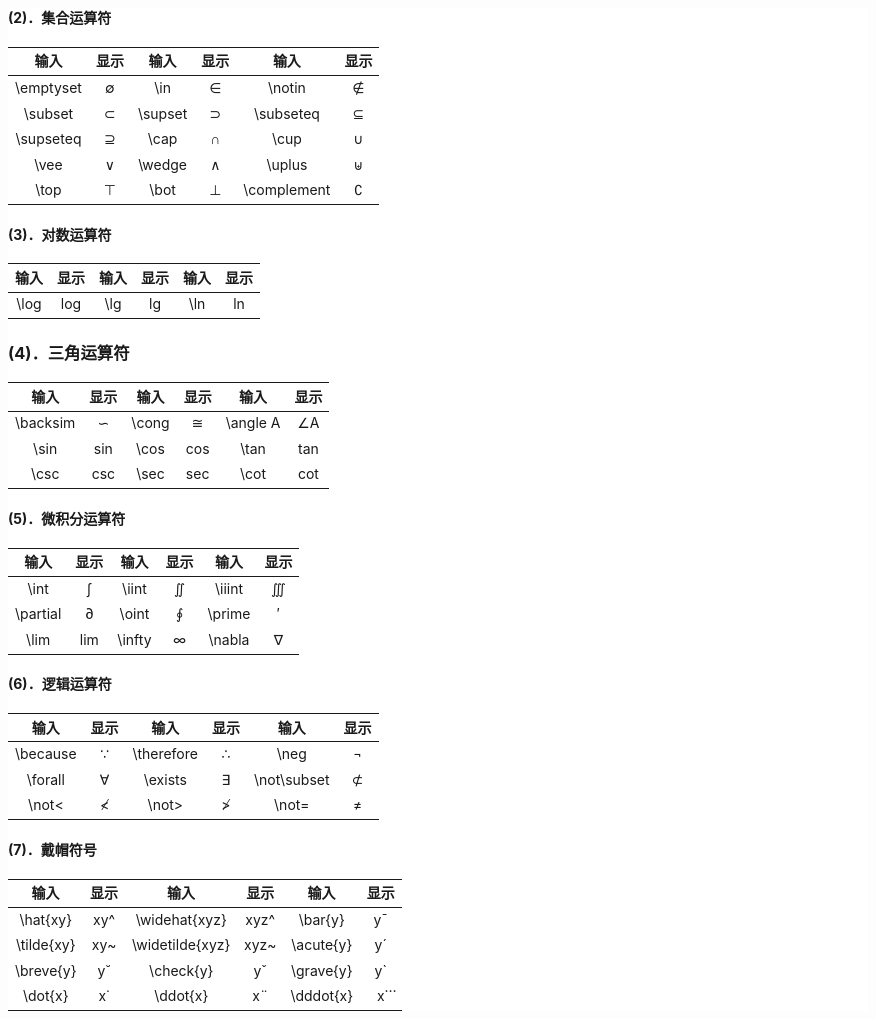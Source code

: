 #### (2)．集合运算符

|   输入    | 显示 |  输入   | 显示 |    输入     | 显示 |
| :-------: | :--: | :-----: | :--: | :---------: | :--: |
| \emptyset |  ∅   |   \in   |  ∈   |   \notin    |  ∉   |
|  \subset  |  ⊂   | \supset |  ⊃   |  \subseteq  |  ⊆   |
| \supseteq |  ⊇   |  \cap   |  ∩   |    \cup     |  ∪   |
|   \vee    |  ∨   | \wedge  |  ∧   |   \uplus    |  ⊎   |
|   \top    |  ⊤   |  \bot   |  ⊥   | \complement |  ∁   |

#### (3)．对数运算符

| 输入 | 显示 | 输入 | 显示 | 输入 | 显示 |
| :--: | :--: | :--: | :--: | :--: | :--: |
| \log | log  | \lg  |  lg  | \ln  |  ln  |

### (4)．三角运算符

|   输入   | 显示 | 输入  | 显示 |   输入   | 显示 |
| :------: | :--: | :---: | :--: | :------: | :--: |
| \backsim |  ∽   | \cong |  ≅   | \angle A |  ∠A  |
|   \sin   | sin  | \cos  | cos  |   \tan   | tan  |
|   \csc   | csc  | \sec  | sec  |   \cot   | cot  |

#### (5)．微积分运算符

|   输入   | 显示 |  输入  | 显示 |  输入  | 显示 |
| :------: | :--: | :----: | :--: | :----: | :--: |
|   \int   |  ∫   | \iint  |  ∬   | \iiint |  ∭   |
| \partial |  ∂   | \oint  |  ∮   | \prime |  ′   |
|   \lim   | lim  | \infty |  ∞   | \nabla |  ∇   |

#### (6)．逻辑运算符

|   输入   | 显示 |    输入    | 显示 |    输入     | 显示 |
| :------: | :--: | :--------: | :--: | :---------: | :--: |
| \because |  ∵   | \therefore |  ∴   |    \neg     |  ¬   |
| \forall  |  ∀   |  \exists   |  ∃   | \not\subset |  ⊄   |
|  \not<   |  ≮   |   \not>    |  ≯   |    \not=    |  ≠   |

#### (7)．戴帽符号

|    输入    | 显示 |      输入       | 显示 |   输入    | 显示 |
| :--------: | :--: | :-------------: | :--: | :-------: | :--: |
|  \hat{xy}  | xy^  |  \widehat{xyz}  | xyz^ |  \bar{y}  |  y¯  |
| \tilde{xy} | xy~  | \widetilde{xyz} | xyz~ | \acute{y} |  y´  |
| \breve{y}  |  y˘  |    \check{y}    |  yˇ  | \grave{y} |  y`  |
|  \dot{x}   |  x˙  |    \ddot{x}     |  x¨  | \dddot{x} |  x⃛   |
